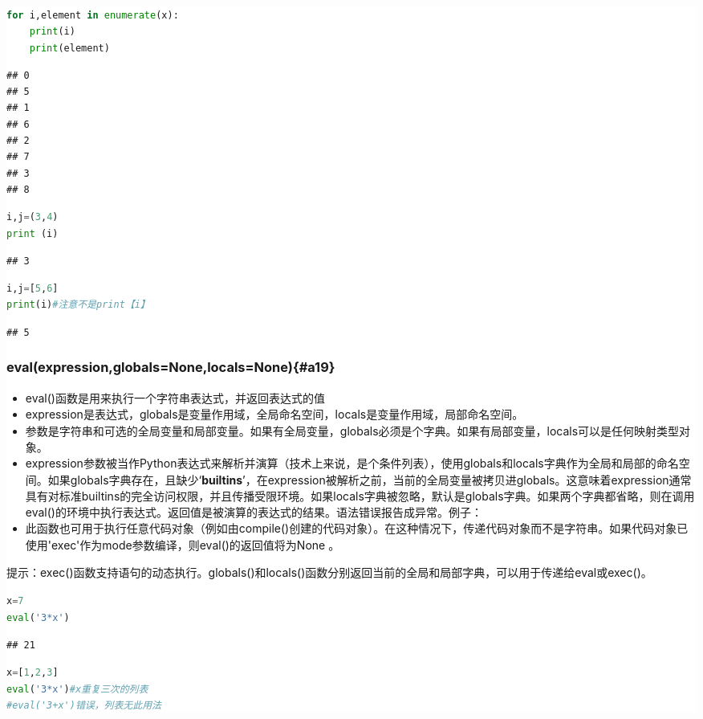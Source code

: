 ```python
for i,element in enumerate(x):
    print(i) 
    print(element)
```

```
## 0
## 5
## 1
## 6
## 2
## 7
## 3
## 8
```

```python
i,j=(3,4)
print (i)
```

```
## 3
```

```python
i,j=[5,6]
print(i)#注意不是print【i】
```

```
## 5
```

### eval(expression,globals=None,locals=None){#a19}

* eval()函数是用来执行一个字符串表达式，并返回表达式的值
* expression是表达式，globals是变量作用域，全局命名空间，locals是变量作用域，局部命名空间。
* 参数是字符串和可选的全局变量和局部变量。如果有全局变量，globals必须是个字典。如果有局部变量，locals可以是任何映射类型对象。
* expression参数被当作Python表达式来解析并演算（技术上来说，是个条件列表），使用globals和locals字典作为全局和局部的命名空间。如果globals字典存在，且缺少‘__builtins__’，在expression被解析之前，当前的全局变量被拷贝进globals。这意味着expression通常具有对标准builtins的完全访问权限，并且传播受限环境。如果locals字典被忽略，默认是globals字典。如果两个字典都省略，则在调用eval()的环境中执行表达式。返回值是被演算的表达式的结果。语法错误报告成异常。例子：
* 此函数也可用于执行任意代码对象（例如由compile()创建的代码对象）。在这种情况下，传递代码对象而不是字符串。如果代码对象已使用'exec'作为mode参数编译，则eval()的返回值将为None 。

提示：exec()函数支持语句的动态执行。globals()和locals()函数分别返回当前的全局和局部字典，可以用于传递给eval或exec()。


```python
x=7
eval('3*x')
```

```
## 21
```

```python
x=[1,2,3]
eval('3*x')#x重复三次的列表
#eval('3+x')错误，列表无此用法
```
